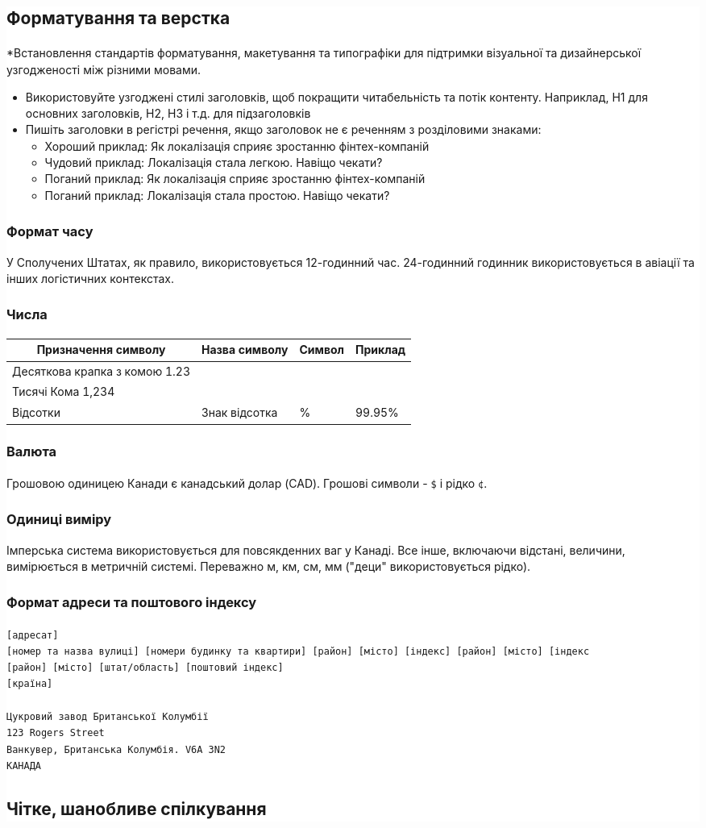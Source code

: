 ## Форматування та верстка

*Встановлення стандартів форматування, макетування та типографіки для підтримки візуальної та дизайнерської узгодженості між різними мовами.

- Використовуйте узгоджені стилі заголовків, щоб покращити читабельність та потік контенту. Наприклад, H1 для основних заголовків, H2, H3 і т.д. для підзаголовків
- Пишіть заголовки в регістрі речення, якщо заголовок не є реченням з розділовими знаками:
    - Хороший приклад: Як локалізація сприяє зростанню фінтех-компаній
    - Чудовий приклад: Локалізація стала легкою. Навіщо чекати?
    - Поганий приклад: Як локалізація сприяє зростанню фінтех-компаній
    - Поганий приклад: Локалізація стала простою. Навіщо чекати?

### Формат часу

У Сполучених Штатах, як правило, використовується 12-годинний час. 24-годинний годинник використовується в авіації та інших логістичних контекстах.

### Числа

| Призначення символу | Назва символу | Символ | Приклад
| --- | --- | --- | --- |
| Десяткова крапка з комою 1.23
| Тисячі Кома 1,234
| Відсотки | Знак відсотка |% | 99.95%

### Валюта

Грошовою одиницею Канади є канадський долар (CAD). Грошові символи - `$` і рідко `¢`.

### Одиниці виміру

Імперська система використовується для повсякденних ваг у Канаді. Все інше, включаючи відстані, величини, вимірюється в метричній системі. Переважно м, км, см, мм ("деци" використовується рідко).

### Формат адреси та поштового індексу

    [адресат]
    [номер та назва вулиці] [номери будинку та квартири] [район] [місто] [індекс] [район] [місто] [індекс
    [район] [місто] [штат/область] [поштовий індекс]
    [країна]

    Цукровий завод Британської Колумбії
	123 Rogers Street
    Ванкувер, Британська Колумбія. V6A 3N2
    КАНАДА

## Чітке, шанобливе спілкування
